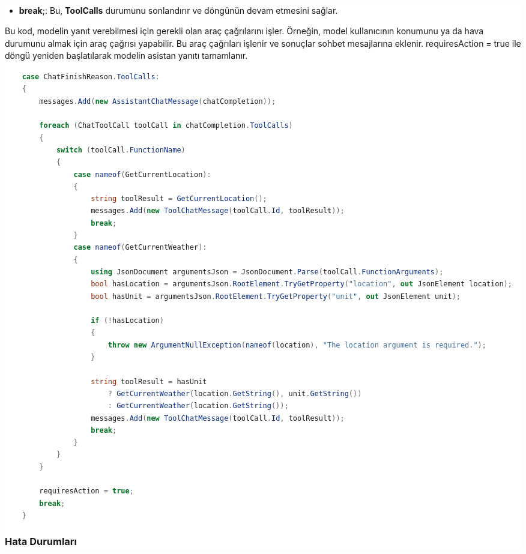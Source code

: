 * **break**;: Bu, **ToolCalls** durumunu sonlandırır ve döngünün devam etmesini sağlar.

Bu kod, modelin yanıt verebilmesi için gerekli olan araç çağrılarını işler. Örneğin, model kullanıcının konumunu ya da hava durumunu almak için araç çağrısı yapabilir. Bu araç çağrıları işlenir ve sonuçlar sohbet mesajlarına eklenir. requiresAction = true ile döngü yeniden başlatılarak modelin asistan yanıtı tamamlanır.

```csharp
    case ChatFinishReason.ToolCalls:
    {
        messages.Add(new AssistantChatMessage(chatCompletion));

        foreach (ChatToolCall toolCall in chatCompletion.ToolCalls)
        {
            switch (toolCall.FunctionName)
            {
                case nameof(GetCurrentLocation):
                {
                    string toolResult = GetCurrentLocation();
                    messages.Add(new ToolChatMessage(toolCall.Id, toolResult));
                    break;
                }
                case nameof(GetCurrentWeather):
                {
                    using JsonDocument argumentsJson = JsonDocument.Parse(toolCall.FunctionArguments);
                    bool hasLocation = argumentsJson.RootElement.TryGetProperty("location", out JsonElement location);
                    bool hasUnit = argumentsJson.RootElement.TryGetProperty("unit", out JsonElement unit);

                    if (!hasLocation)
                    {
                        throw new ArgumentNullException(nameof(location), "The location argument is required.");
                    }

                    string toolResult = hasUnit
                        ? GetCurrentWeather(location.GetString(), unit.GetString())
                        : GetCurrentWeather(location.GetString());
                    messages.Add(new ToolChatMessage(toolCall.Id, toolResult));
                    break;
                }
            }
        }

        requiresAction = true;
        break;
    }

```

### Hata Durumları
